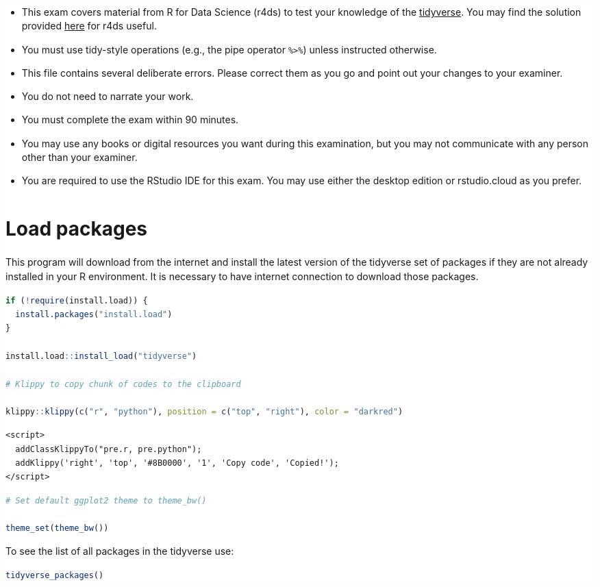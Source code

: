 - This exam covers material from R for Data Science (r4ds) to test your knowledge of the [tidyverse](https://www.tidyverse.org/). You may find the solution provided [here](https://jrnold.github.io/r4ds-exercise-solutions/) for r4ds useful.

- You must use tidy-style operations (e.g., the pipe operator `%>%`) unless instructed otherwise. 

- This file contains several deliberate errors. Please correct them as you go and point out your changes to your examiner.

- You do not need to narrate your work.

- You must complete the exam within 90 minutes.

- You may use any books or digital resources you want during this examination, but you may not communicate with any person other than your examiner.

- You are required to use the RStudio IDE for this exam. You may use either the desktop edition or rstudio.cloud as you prefer.

# Load packages

This program will download from the internet and install the latest version of the tidyverse set of packages if they are not already installed in your R environment. It is necessary to have internet connection to download those packages. 


```r
if (!require(install.load)) {
  install.packages("install.load")
}

install.load::install_load("tidyverse")

# Klippy to copy chunk of codes to the clipboard

klippy::klippy(c("r", "python"), position = c("top", "right"), color = "darkred")
```

```{=html}
<script>
  addClassKlippyTo("pre.r, pre.python");
  addKlippy('right', 'top', '#8B0000', '1', 'Copy code', 'Copied!');
</script>
```

```r
# Set default ggplot2 theme to theme_bw()

theme_set(theme_bw())
```

To see the list of all packages in the tidyverse use: 


```r
tidyverse_packages()
```
